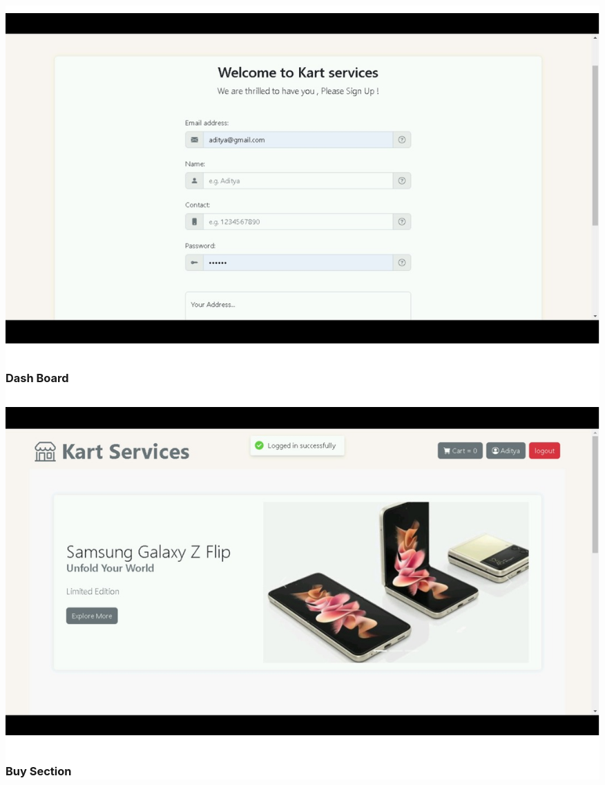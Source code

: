<img src = "https://github.com/Aditya1405/g2_kart/blob/AuthFireBase/demo%20pictures/WhatsApp%20Image%202022-10-17%20at%2011.05.34.jpeg" width="900" height="500"  />
<h3> Dash Board</h3>
<img src = "https://github.com/Aditya1405/g2_kart/blob/AuthFireBase/demo%20pictures/WhatsApp%20Image%202022-10-17%20at%2011.06.28.jpeg" width="900" height="500"  />
<h3> Buy Section</h3>